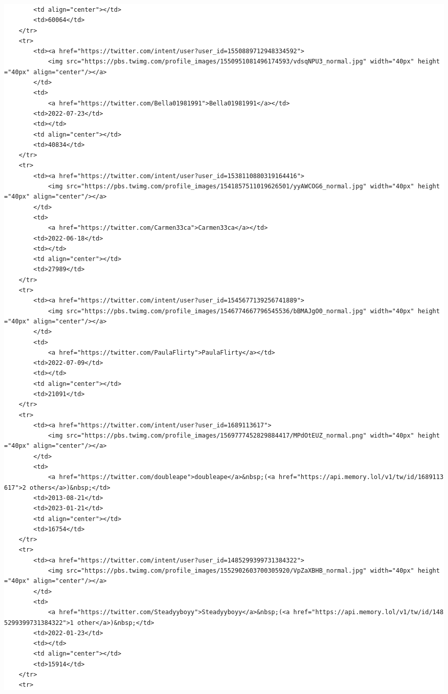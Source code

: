             <td align="center"></td>
            <td>60064</td>
        </tr>
        <tr>
            <td><a href="https://twitter.com/intent/user?user_id=1550889712948334592">
                <img src="https://pbs.twimg.com/profile_images/1550951081496174593/vdsqNPU3_normal.jpg" width="40px" height="40px" align="center"/></a>
            </td>
            <td>
                <a href="https://twitter.com/Bella01981991">Bella01981991</a></td>
            <td>2022-07-23</td>
            <td></td>
            <td align="center"></td>
            <td>40834</td>
        </tr>
        <tr>
            <td><a href="https://twitter.com/intent/user?user_id=1538110880319164416">
                <img src="https://pbs.twimg.com/profile_images/1541857511019626501/yyAWCOG6_normal.jpg" width="40px" height="40px" align="center"/></a>
            </td>
            <td>
                <a href="https://twitter.com/Carmen33ca">Carmen33ca</a></td>
            <td>2022-06-18</td>
            <td></td>
            <td align="center"></td>
            <td>27989</td>
        </tr>
        <tr>
            <td><a href="https://twitter.com/intent/user?user_id=1545677139256741889">
                <img src="https://pbs.twimg.com/profile_images/1546774667796545536/bBMAJgO0_normal.jpg" width="40px" height="40px" align="center"/></a>
            </td>
            <td>
                <a href="https://twitter.com/PaulaFlirty">PaulaFlirty</a></td>
            <td>2022-07-09</td>
            <td></td>
            <td align="center"></td>
            <td>21091</td>
        </tr>
        <tr>
            <td><a href="https://twitter.com/intent/user?user_id=1689113617">
                <img src="https://pbs.twimg.com/profile_images/1569777452829884417/MPdOtEUZ_normal.png" width="40px" height="40px" align="center"/></a>
            </td>
            <td>
                <a href="https://twitter.com/doubleape">doubleape</a>&nbsp;(<a href="https://api.memory.lol/v1/tw/id/1689113617">2 others</a>)&nbsp;</td>
            <td>2013-08-21</td>
            <td>2023-01-21</td>
            <td align="center"></td>
            <td>16754</td>
        </tr>
        <tr>
            <td><a href="https://twitter.com/intent/user?user_id=1485299399731384322">
                <img src="https://pbs.twimg.com/profile_images/1552902603700305920/VpZaXBHB_normal.jpg" width="40px" height="40px" align="center"/></a>
            </td>
            <td>
                <a href="https://twitter.com/Steadyyboyy">Steadyyboyy</a>&nbsp;(<a href="https://api.memory.lol/v1/tw/id/1485299399731384322">1 other</a>)&nbsp;</td>
            <td>2022-01-23</td>
            <td></td>
            <td align="center"></td>
            <td>15914</td>
        </tr>
        <tr>